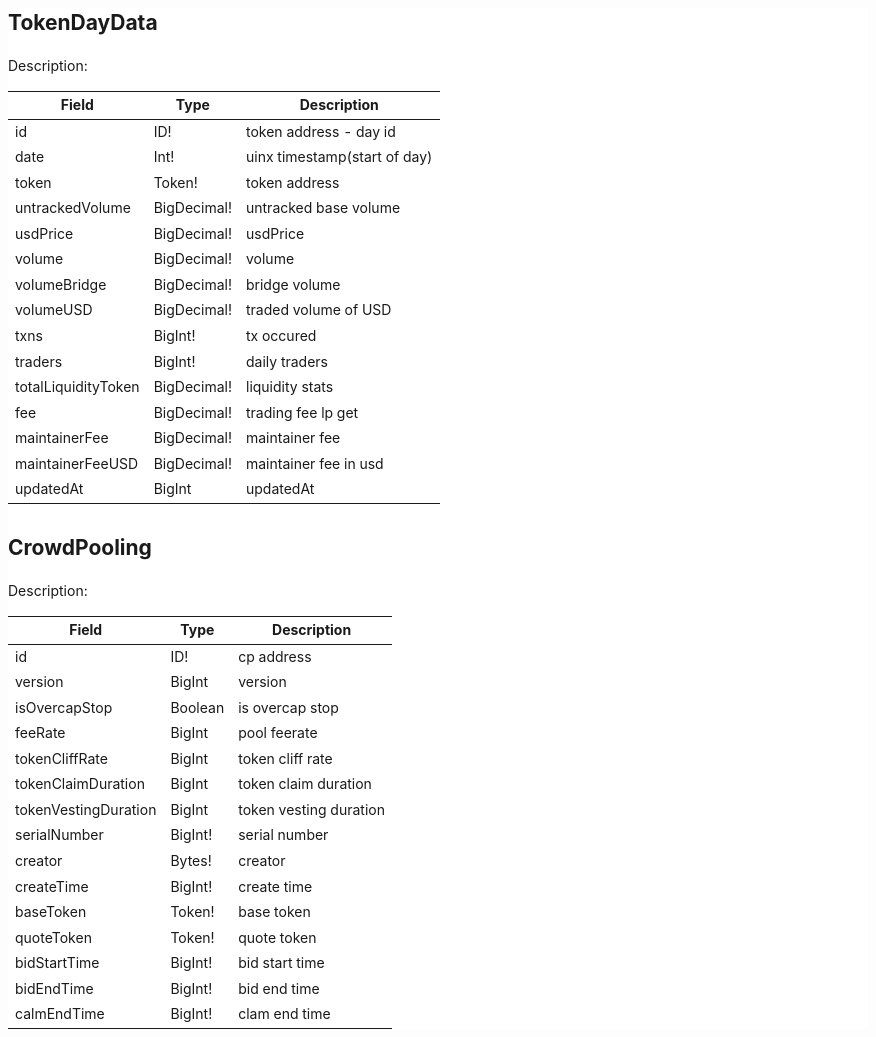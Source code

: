 ## TokenDayData

Description:

| Field               | Type        | Description                  |
| ------------------- | ----------- | ---------------------------- |
| id                  | ID!         | token address - day id       |
| date                | Int!        | uinx timestamp(start of day) |
| token               | Token!      | token address                |
| untrackedVolume     | BigDecimal! | untracked base volume        |
| usdPrice            | BigDecimal! | usdPrice                     |
| volume              | BigDecimal! | volume                       |
| volumeBridge        | BigDecimal! | bridge volume                |
| volumeUSD           | BigDecimal! | traded volume of USD         |
| txns                | BigInt!     | tx occured                   |
| traders             | BigInt!     | daily traders                |
| totalLiquidityToken | BigDecimal! | liquidity stats              |
| fee                 | BigDecimal! | trading fee lp get           |
| maintainerFee       | BigDecimal! | maintainer fee               |
| maintainerFeeUSD    | BigDecimal! | maintainer fee in usd        |
| updatedAt           | BigInt      | updatedAt                    |

## CrowdPooling

Description:

| Field                | Type        | Description                |
| -------------------- | ----------- | -------------------------- |
| id                   | ID!         | cp address                 |
| version              | BigInt      | version                    |
| isOvercapStop        | Boolean     | is overcap stop            |
| feeRate              | BigInt      | pool feerate               |
| tokenCliffRate       | BigInt      | token cliff rate           |
| tokenClaimDuration   | BigInt      | token claim duration       |
| tokenVestingDuration | BigInt      | token vesting duration     |
| serialNumber         | BigInt!     | serial number              |
| creator              | Bytes!      | creator                    |
| createTime           | BigInt!     | create time                |
| baseToken            | Token!      | base token                 |
| quoteToken           | Token!      | quote token                |
| bidStartTime         | BigInt!     | bid start time             |
| bidEndTime           | BigInt!     | bid end time               |
| calmEndTime          | BigInt!     | clam end time              |